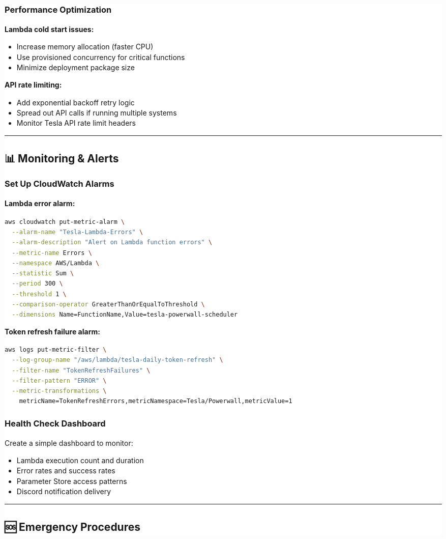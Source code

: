 ### Performance Optimization

**Lambda cold start issues:**
- Increase memory allocation (faster CPU)
- Use provisioned concurrency for critical functions
- Minimize deployment package size

**API rate limiting:**
- Add exponential backoff retry logic
- Spread out API calls if running multiple systems
- Monitor Tesla API rate limit headers

---

## 📊 **Monitoring & Alerts**

### Set Up CloudWatch Alarms

**Lambda error alarm:**
```bash
aws cloudwatch put-metric-alarm \
  --alarm-name "Tesla-Lambda-Errors" \
  --alarm-description "Alert on Lambda function errors" \
  --metric-name Errors \
  --namespace AWS/Lambda \
  --statistic Sum \
  --period 300 \
  --threshold 1 \
  --comparison-operator GreaterThanOrEqualToThreshold \
  --dimensions Name=FunctionName,Value=tesla-powerwall-scheduler
```

**Token refresh failure alarm:**
```bash
aws logs put-metric-filter \
  --log-group-name "/aws/lambda/tesla-daily-token-refresh" \
  --filter-name "TokenRefreshFailures" \
  --filter-pattern "ERROR" \
  --metric-transformations \
    metricName=TokenRefreshErrors,metricNamespace=Tesla/Powerwall,metricValue=1
```

### Health Check Dashboard

Create a simple dashboard to monitor:
- Lambda execution count and duration
- Error rates and success rates  
- Parameter Store access patterns
- Discord notification delivery

---

## 🆘 **Emergency Procedures**
